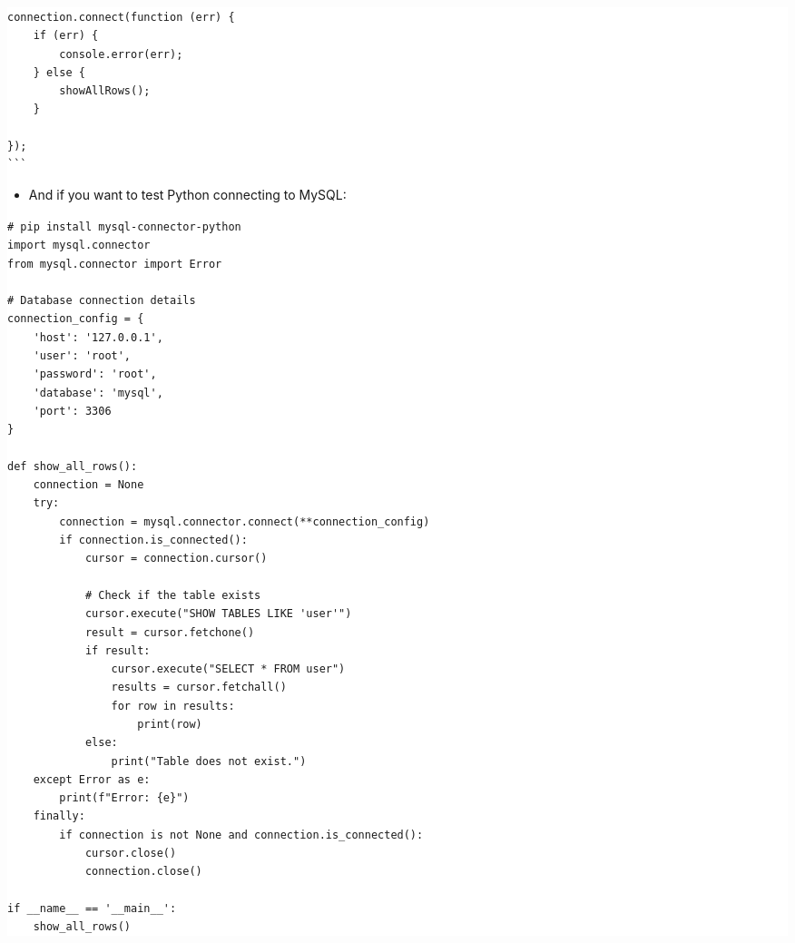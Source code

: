 	connection.connect(function (err) {
		if (err) {
			console.error(err);
		} else {
			showAllRows();
		}
	  
	});
	```

- And if you want to test Python connecting to MySQL:
```
# pip install mysql-connector-python 
import mysql.connector
from mysql.connector import Error

# Database connection details
connection_config = {
	'host': '127.0.0.1',
	'user': 'root',
	'password': 'root',
	'database': 'mysql',
	'port': 3306
}

def show_all_rows():
	connection = None
	try:
		connection = mysql.connector.connect(**connection_config)
		if connection.is_connected():
			cursor = connection.cursor()

			# Check if the table exists
			cursor.execute("SHOW TABLES LIKE 'user'")
			result = cursor.fetchone()
			if result:
				cursor.execute("SELECT * FROM user")
				results = cursor.fetchall()
				for row in results:
					print(row)
			else:
				print("Table does not exist.")
	except Error as e:
		print(f"Error: {e}")
	finally:
		if connection is not None and connection.is_connected():
			cursor.close()
			connection.close()

if __name__ == '__main__':
	show_all_rows()
```
